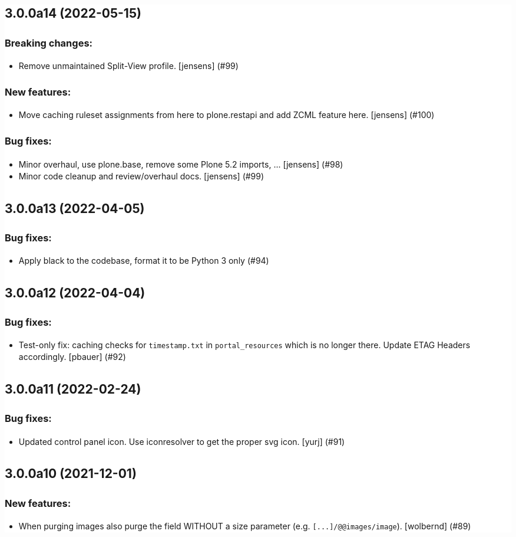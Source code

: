 ## 3.0.0a14 (2022-05-15)

### Breaking changes:

- Remove unmaintained Split-View profile.
  [jensens] (#99)

### New features:

- Move caching ruleset assignments from here to plone.restapi and add ZCML feature here.
  [jensens] (#100)

### Bug fixes:

- Minor overhaul, use plone.base, remove some Plone 5.2 imports, ...
  [jensens] (#98)
- Minor code cleanup and review/overhaul docs.
  [jensens] (#99)

## 3.0.0a13 (2022-04-05)

### Bug fixes:

- Apply black to the codebase, format it to be Python 3 only (#94)

## 3.0.0a12 (2022-04-04)

### Bug fixes:

- Test-only fix: caching checks for ``timestamp.txt`` in ``portal_resources`` which is no longer there.
  Update ETAG Headers accordingly.
  [pbauer] (#92)

## 3.0.0a11 (2022-02-24)

### Bug fixes:

- Updated control panel icon. Use iconresolver to get the proper svg icon.
  [yurj] (#91)

## 3.0.0a10 (2021-12-01)

### New features:

- When purging images also purge the field WITHOUT a size parameter (e.g. ``[...]/@@images/image``).
  [wolbernd] (#89)
